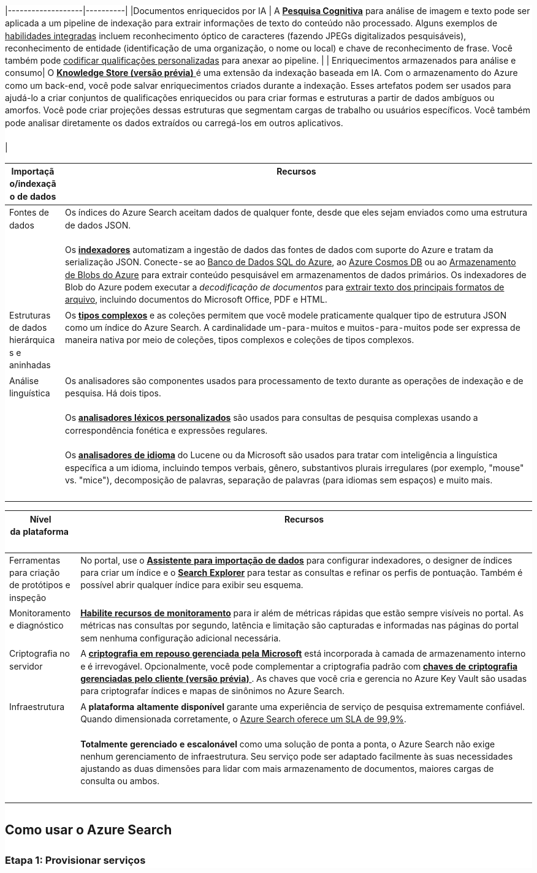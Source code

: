|-------------------|----------|
|Documentos enriquecidos por IA | A [**Pesquisa Cognitiva**](cognitive-search-concept-intro.md) para análise de imagem e texto pode ser aplicada a um pipeline de indexação para extrair informações de texto do conteúdo não processado. Alguns exemplos de [habilidades integradas](cognitive-search-predefined-skills.md) incluem reconhecimento óptico de caracteres (fazendo JPEGs digitalizados pesquisáveis), reconhecimento de entidade (identificação de uma organização, o nome ou local) e chave de reconhecimento de frase. Você também pode [codificar qualificações personalizadas](cognitive-search-create-custom-skill-example.md) para anexar ao pipeline. |
| Enriquecimentos armazenados para análise e consumo| O [**Knowledge Store (versão prévia)** ](knowledge-store-concept-intro.md) é uma extensão da indexação baseada em IA. Com o armazenamento do Azure como um back-end, você pode salvar enriquecimentos criados durante a indexação. Esses artefatos podem ser usados para ajudá-lo a criar conjuntos de qualificações enriquecidos ou para criar formas e estruturas a partir de dados ambíguos ou amorfos. Você pode criar projeções dessas estruturas que segmentam cargas de trabalho ou usuários específicos. Você também pode analisar diretamente os dados extraídos ou carregá-los em outros aplicativos.<br/><br/> |

| Importação/indexação&nbsp;de dados | Recursos |
|----------------------------------|----------|
| Fontes de dados | Os índices do Azure Search aceitam dados de qualquer fonte, desde que eles sejam enviados como uma estrutura de dados JSON. <br/><br/> Os [**indexadores**](search-indexer-overview.md) automatizam a ingestão de dados das fontes de dados com suporte do Azure e tratam da serialização JSON. Conecte-se ao [Banco de Dados SQL do Azure](search-howto-connecting-azure-sql-database-to-azure-search-using-indexers.md), ao [Azure Cosmos DB](search-howto-index-cosmosdb.md) ou ao [Armazenamento de Blobs do Azure](search-howto-indexing-azure-blob-storage.md) para extrair conteúdo pesquisável em armazenamentos de dados primários. Os indexadores de Blob do Azure podem executar a *decodificação de documentos* para [extrair texto dos principais formatos de arquivo](search-howto-indexing-azure-blob-storage.md), incluindo documentos do Microsoft Office, PDF e HTML. |
| Estruturas de dados hierárquicas e aninhadas | Os [**tipos complexos**](search-howto-complex-data-types.md) e as coleções permitem que você modele praticamente qualquer tipo de estrutura JSON como um índice do Azure Search. A cardinalidade um-para-muitos e muitos-para-muitos pode ser expressa de maneira nativa por meio de coleções, tipos complexos e coleções de tipos complexos.|
| Análise linguística | Os analisadores são componentes usados para processamento de texto durante as operações de indexação e de pesquisa. Há dois tipos. <br/><br/>Os [**analisadores léxicos personalizados**](index-add-custom-analyzers.md) são usados para consultas de pesquisa complexas usando a correspondência fonética e expressões regulares. <br/><br/>Os [**analisadores de idioma**](index-add-language-analyzers.md) do Lucene ou da Microsoft são usados para tratar com inteligência a linguística específica a um idioma, incluindo tempos verbais, gênero, substantivos plurais irregulares (por exemplo, "mouse" vs. "mice"), decomposição de palavras, separação de palavras (para idiomas sem espaços) e muito mais. <br/><br/>|


| Nível da&nbsp;plataforma&nbsp;&nbsp;&nbsp;&nbsp;&nbsp;&nbsp;&nbsp;&nbsp;&nbsp;&nbsp;&nbsp;&nbsp;&nbsp;| Recursos |
|-------------------|----------|
| Ferramentas para criação de protótipos e inspeção | No portal, use o [**Assistente para importação de dados**](search-import-data-portal.md) para configurar indexadores, o designer de índices para criar um índice e o [**Search Explorer**](search-explorer.md) para testar as consultas e refinar os perfis de pontuação. Também é possível abrir qualquer índice para exibir seu esquema. |
| Monitoramento e diagnóstico | [**Habilite recursos de monitoramento**](search-monitor-usage.md) para ir além de métricas rápidas que estão sempre visíveis no portal. As métricas nas consultas por segundo, latência e limitação são capturadas e informadas nas páginas do portal sem nenhuma configuração adicional necessária.|
| Criptografia no servidor | A [**criptografia em repouso gerenciada pela Microsoft**](search-security-overview.md#encrypted-transmission-and-storage) está incorporada à camada de armazenamento interno e é irrevogável. Opcionalmente, você pode complementar a criptografia padrão com [**chaves de criptografia gerenciadas pelo cliente (versão prévia)** ](search-security-manage-encryption-keys.md). As chaves que você cria e gerencia no Azure Key Vault são usadas para criptografar índices e mapas de sinônimos no Azure Search. |
| Infraestrutura | A **plataforma altamente disponível** garante uma experiência de serviço de pesquisa extremamente confiável. Quando dimensionada corretamente, o [Azure Search oferece um SLA de 99,9%](https://azure.microsoft.com/support/legal/sla/search/v1_0/).<br/><br/> **Totalmente gerenciado e escalonável** como uma solução de ponta a ponta, o Azure Search não exige nenhum gerenciamento de infraestrutura. Seu serviço pode ser adaptado facilmente às suas necessidades ajustando as duas dimensões para lidar com mais armazenamento de documentos, maiores cargas de consulta ou ambos.<br/><br/>|

## <a name="how-to-use-azure-search"></a>Como usar o Azure Search
### <a name="step-1-provision-service"></a>Etapa 1: Provisionar serviços
